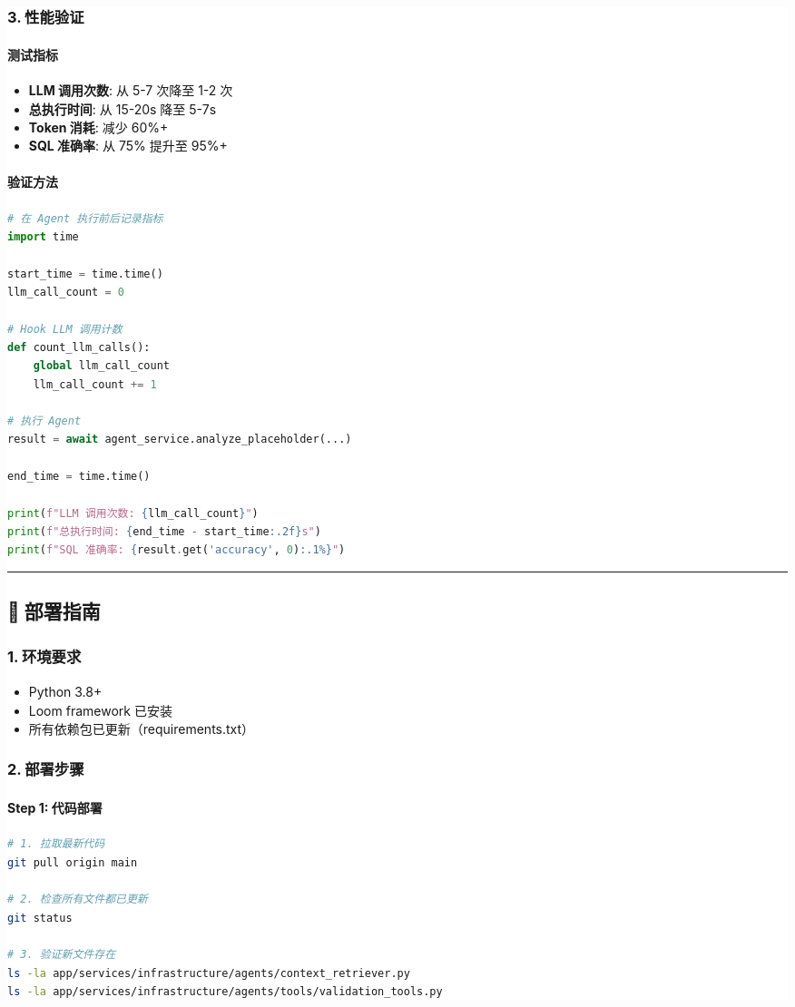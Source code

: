 ### 3. 性能验证

#### 测试指标
- **LLM 调用次数**: 从 5-7 次降至 1-2 次
- **总执行时间**: 从 15-20s 降至 5-7s
- **Token 消耗**: 减少 60%+
- **SQL 准确率**: 从 75% 提升至 95%+

#### 验证方法
```python
# 在 Agent 执行前后记录指标
import time

start_time = time.time()
llm_call_count = 0

# Hook LLM 调用计数
def count_llm_calls():
    global llm_call_count
    llm_call_count += 1

# 执行 Agent
result = await agent_service.analyze_placeholder(...)

end_time = time.time()

print(f"LLM 调用次数: {llm_call_count}")
print(f"总执行时间: {end_time - start_time:.2f}s")
print(f"SQL 准确率: {result.get('accuracy', 0):.1%}")
```

---

## 🚀 部署指南

### 1. 环境要求
- Python 3.8+
- Loom framework 已安装
- 所有依赖包已更新（requirements.txt）

### 2. 部署步骤

#### Step 1: 代码部署
```bash
# 1. 拉取最新代码
git pull origin main

# 2. 检查所有文件都已更新
git status

# 3. 验证新文件存在
ls -la app/services/infrastructure/agents/context_retriever.py
ls -la app/services/infrastructure/agents/tools/validation_tools.py
```
